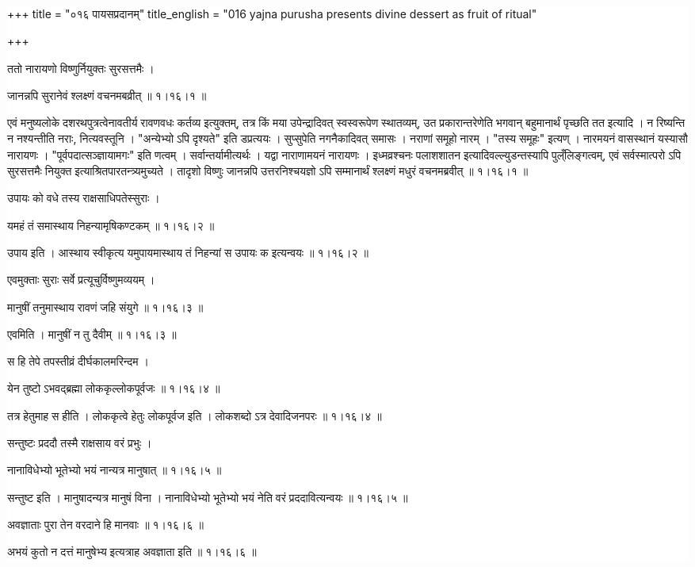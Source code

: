 +++
title = "०१६ पायसप्रदानम्"
title_english = "016 yajna purusha presents divine dessert as fruit of ritual"

+++


ततो नारायणो विष्णुर्नियुक्तः सुरसत्तमैः ।  

जानन्नपि सुरानेवं श्लक्ष्णं वचनमबव्रीत्  ॥  १।१६।१  ॥   

एवं मनुष्यलोके दशरथपुत्रत्वेनावतीर्य रावणवधः कर्तव्य इत्युक्तम्, तत्र
किं मया उपेन्द्रादिवत् स्वस्वरूपेण स्थातव्यम्, उत प्रकारान्तरेणेति
भगवान् बहुमानार्थं पृच्छति तत इत्यादि । न रिष्यन्ति न नश्यन्तीति नराः,
नित्यवस्तूनि । "अन्येभ्यो ऽपि दृश्यते" इति डप्रत्ययः । सुप्सुपेति
नगनैकादिवत् समासः । नराणां समूहो नारम् । "तस्य समूहः" इत्यण् । नारमयनं
वासस्थानं यस्यासौ नारायणः । "पूर्वपदात्सञ्ज्ञायामगः" इति णत्वम् ।
सर्वान्तर्यामीत्यर्थः । यद्वा नाराणामयनं नारायणः । इध्मव्रश्चनः पलाशशातन
इत्यादिवल्ल्युडन्तस्यापि पुल्ँलिङ्गत्वम्, एवं सर्वस्मात्परो ऽपि
सुरसत्तमैः नियुक्त इत्याश्रितपारतन्त्र्यमुच्यते । तादृशो विष्णुः
जानन्नपि उत्तरनिश्चयज्ञो ऽपि सम्मानार्थं श्लक्ष्णं मधुरं वचनमब्रवीत्  ॥ 
१।१६।१  ॥   

  

उपायः को वधे तस्य राक्षसाधिपतेस्सुराः ।  

यमहं तं समास्थाय निहन्यामृषिकण्टकम्  ॥  १।१६।२  ॥   

उपाय इति । आस्थाय स्वीकृत्य यमुपायमास्थाय तं निहन्यां स उपायः क
इत्यन्वयः  ॥  १।१६।२  ॥   

  

एवमुक्ताः सुराः सर्वे प्रत्यूचुर्विष्णुमव्ययम् ।  

मानुषीं तनुमास्थाय रावणं जहि संयुगे  ॥  १।१६।३  ॥   

एवमिति । मानुषीं न तु दैवीम्  ॥  १।१६।३  ॥   

  

स हि तेपे तपस्तीव्रं दीर्घकालमरिन्दम ।  

येन तुष्टो ऽभवद्ब्रह्मा लोककृल्लोकपूर्वजः  ॥  १।१६।४  ॥   

तत्र हेतुमाह स हीति । लोककृत्वे हेतुः लोकपूर्वज इति । लोकशब्दो ऽत्र
देवादिजनपरः  ॥  १।१६।४  ॥   

  

सन्तुष्टः प्रददौ तस्मै राक्षसाय वरं प्रभुः ।  

नानाविधेभ्यो भूतेभ्यो भयं नान्यत्र मानुषात्  ॥  १।१६।५  ॥   

सन्तुष्ट इति । मानुषादन्यत्र मानुषं विना । नानाविधेभ्यो भूतेभ्यो भयं
नेति वरं प्रददावित्यन्वयः  ॥  १।१६।५  ॥   

  

अवज्ञाताः पुरा तेन वरदाने हि मानवाः  ॥  १।१६।६  ॥   

अभयं कुतो न दत्तं मानुषेभ्य इत्यत्राह अवज्ञाता इति  ॥  १।१६।६  ॥   

  